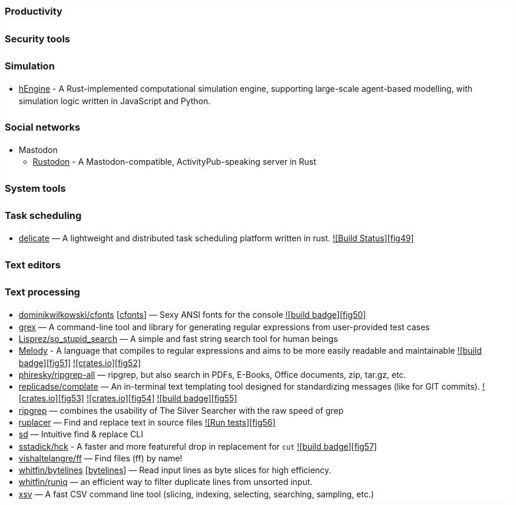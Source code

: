 ### Productivity

### Security tools

### Simulation

-   [hEngine](https://github.com/hashintel/hash/tree/main/apps/engine) - A Rust-implemented computational simulation engine, supporting large-scale agent-based modelling, with simulation logic written in JavaScript and Python.

### Social networks

-   Mastodon
    -   [Rustodon](https://github.com/rustodon/rustodon) - A Mastodon-compatible, ActivityPub-speaking server in Rust

### System tools

### Task scheduling

-   [delicate](https://github.com/BinChengZhao/delicate) — A lightweight and distributed task scheduling platform written in rust. [![Build Status][fig49]](https://github.com/BinChengZhao/delicate/actions)

### Text editors

### Text processing

-   [dominikwilkowski/cfonts](https://github.com/dominikwilkowski/cfonts) \[[cfonts](https://crates.io/crates/cfonts)\] — Sexy ANSI fonts for the console [![build badge][fig50]](https://github.com/dominikwilkowski/cfonts/actions/workflows/testing.yml/badge.svg)
-   [grex](https://github.com/pemistahl/grex) — A command-line tool and library for generating regular expressions from user-provided test cases
-   [Lisprez/so\_stupid\_search](https://github.com/Lisprez/so_stupid_search) — A simple and fast string search tool for human beings
-   [Melody](https://github.com/yoav-lavi/melody) - A language that compiles to regular expressions and aims to be more easily readable and maintainable [![build badge][fig51]](https://github.com/yoav-lavi/melody/actions/workflows/rust.yml) [![crates.io][fig52]](https://crates.io/crates/melody_compiler)
-   [phiresky/ripgrep-all](https://github.com/phiresky/ripgrep-all) — ripgrep, but also search in PDFs, E-Books, Office documents, zip, tar.gz, etc.
-   [replicadse/complate](https://github.com/replicadse/complate) — An in-terminal text templating tool designed for standardizing messages (like for GIT commits). [![crates.io][fig53]](https://crates.io/crates/complate) [![crates.io][fig54]](https://crates.io/crates/complate) [![build badge][fig55]](https://github.com/replicadse/complate/actions)
-   [ripgrep](https://crates.io/crates/ripgrep) — combines the usability of The Silver Searcher with the raw speed of grep
-   [ruplacer](https://github.com/your-tools/ruplacer) — Find and replace text in source files [![Run tests][fig56]](https://github.com/your-tools/ruplacer/actions/workflows/test.yml)
-   [sd](https://crates.io/crates/sd) — Intuitive find & replace CLI
-   [sstadick/hck](https://github.com/sstadick/hck) - A faster and more featureful drop in replacement for `cut` [![build badge][fig57]](https://github.com/sstadick/hck)
-   [vishaltelangre/ff](https://github.com/vishaltelangre/ff) — Find files (ff) by name!
-   [whitfin/bytelines](https://github.com/whitfin/bytelines) \[[bytelines](https://crates.io/crates/bytelines)\] — Read input lines as byte slices for high efficiency.
-   [whitfin/runiq](https://github.com/whitfin/runiq) — an efficient way to filter duplicate lines from unsorted input.
-   [xsv](https://crates.io/crates/xsv) — A fast CSV command line tool (slicing, indexing, selecting, searching, sampling, etc.)
